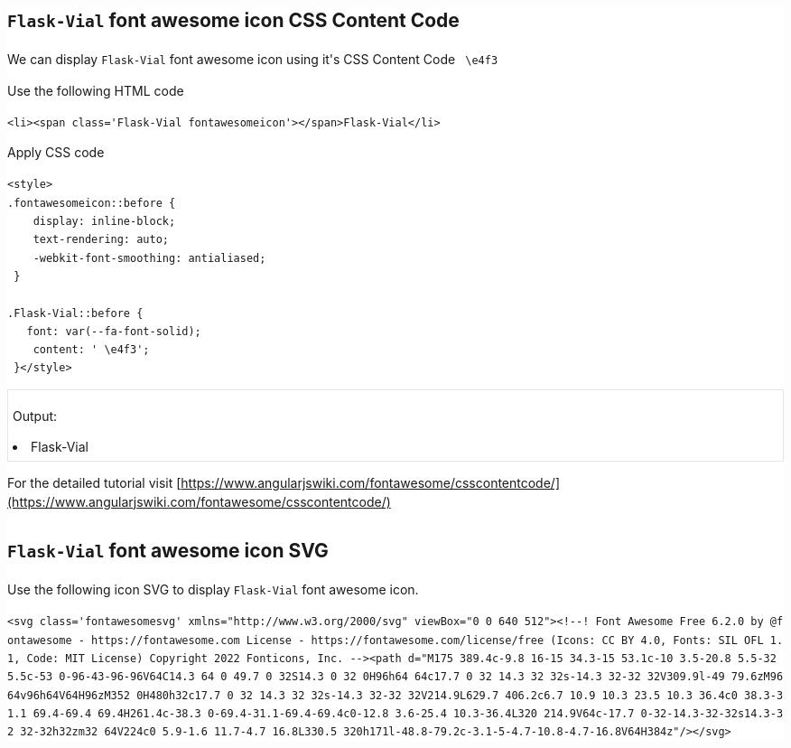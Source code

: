 
<i class='fas fa-flask-vial'></i>

</div>


## `Flask-Vial` font awesome icon CSS Content Code 

We can display `Flask-Vial` font awesome icon using it's CSS Content Code ` \e4f3` 

Use the following HTML code 

```
<li><span class='Flask-Vial fontawesomeicon'></span>Flask-Vial</li>
```

Apply CSS code 

```
<style> 
.fontawesomeicon::before {
    display: inline-block;
    text-rendering: auto;
    -webkit-font-smoothing: antialiased;
 }

.Flask-Vial::before {
   font: var(--fa-font-solid);
    content: ' \e4f3';
 }</style>
```

<div style='border:1px solid rgba(0,0,0,.1);margin-bottom:10px;padding:5px;'>
<p>Output:</p>
<style> 
.fontawesomeicon::before {
    display: inline-block;
    text-rendering: auto;
    -webkit-font-smoothing: antialiased;
 }

.Flask-Vial::before {
   font: var(--fa-font-solid);
    content: ' \e4f3';
 }</style>

<li><span class='Flask-Vial fontawesomeicon'></span>Flask-Vial</li>
</div>

For the detailed tutorial visit
[https://www.angularjswiki.com/fontawesome/csscontentcode/](https://www.angularjswiki.com/fontawesome/csscontentcode/)

## `Flask-Vial` font awesome icon SVG 

Use the following icon SVG to display `Flask-Vial` font awesome icon.
```
<svg class='fontawesomesvg' xmlns="http://www.w3.org/2000/svg" viewBox="0 0 640 512"><!--! Font Awesome Free 6.2.0 by @fontawesome - https://fontawesome.com License - https://fontawesome.com/license/free (Icons: CC BY 4.0, Fonts: SIL OFL 1.1, Code: MIT License) Copyright 2022 Fonticons, Inc. --><path d="M175 389.4c-9.8 16-15 34.3-15 53.1c-10 3.5-20.8 5.5-32 5.5c-53 0-96-43-96-96V64C14.3 64 0 49.7 0 32S14.3 0 32 0H96h64 64c17.7 0 32 14.3 32 32s-14.3 32-32 32V309.9l-49 79.6zM96 64v96h64V64H96zM352 0H480h32c17.7 0 32 14.3 32 32s-14.3 32-32 32V214.9L629.7 406.2c6.7 10.9 10.3 23.5 10.3 36.4c0 38.3-31.1 69.4-69.4 69.4H261.4c-38.3 0-69.4-31.1-69.4-69.4c0-12.8 3.6-25.4 10.3-36.4L320 214.9V64c-17.7 0-32-14.3-32-32s14.3-32 32-32h32zm32 64V224c0 5.9-1.6 11.7-4.7 16.8L330.5 320h171l-48.8-79.2c-3.1-5-4.7-10.8-4.7-16.8V64H384z"/></svg>

```
